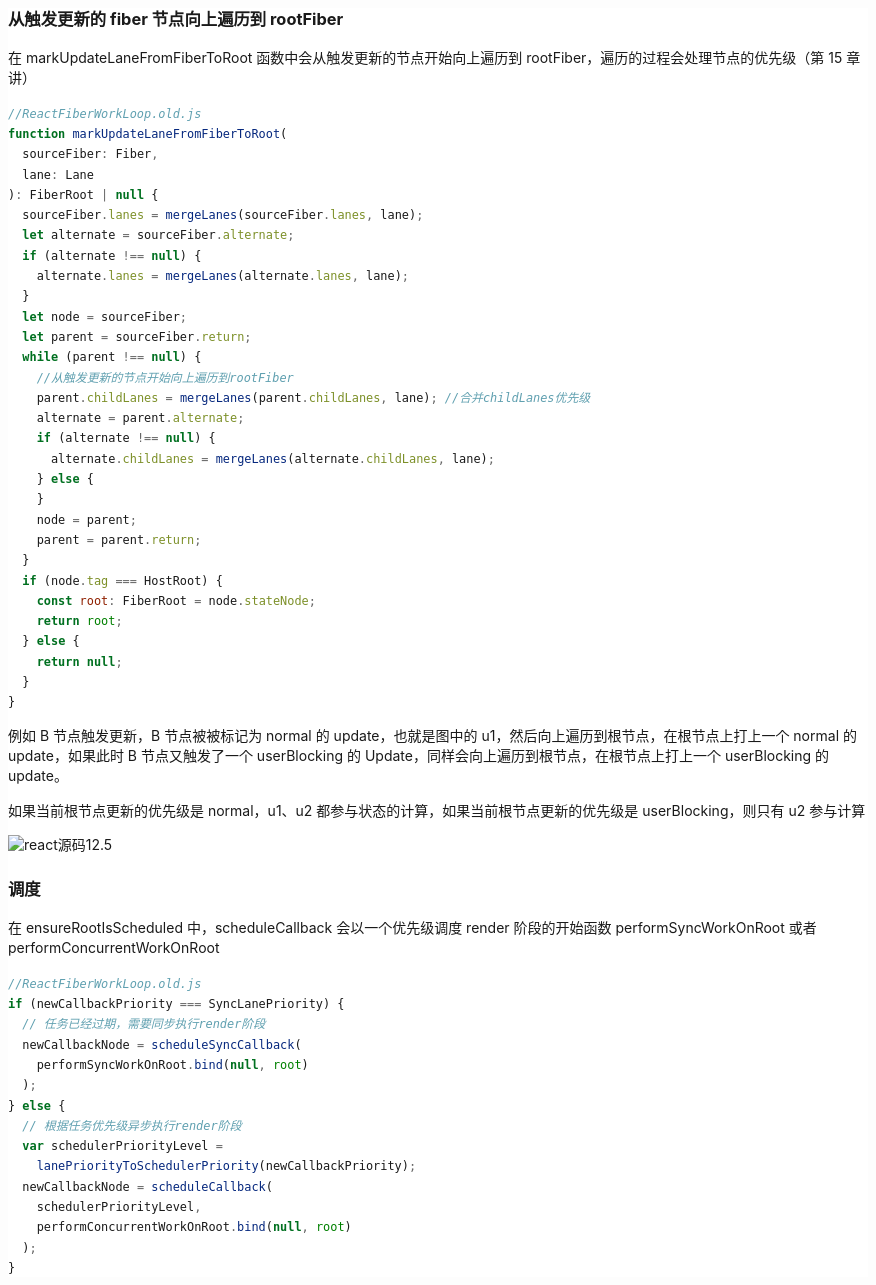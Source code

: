 ### 从触发更新的 fiber 节点向上遍历到 rootFiber

在 markUpdateLaneFromFiberToRoot 函数中会从触发更新的节点开始向上遍历到 rootFiber，遍历的过程会处理节点的优先级（第 15 章讲）

```js
//ReactFiberWorkLoop.old.js
function markUpdateLaneFromFiberToRoot(
  sourceFiber: Fiber,
  lane: Lane
): FiberRoot | null {
  sourceFiber.lanes = mergeLanes(sourceFiber.lanes, lane);
  let alternate = sourceFiber.alternate;
  if (alternate !== null) {
    alternate.lanes = mergeLanes(alternate.lanes, lane);
  }
  let node = sourceFiber;
  let parent = sourceFiber.return;
  while (parent !== null) {
    //从触发更新的节点开始向上遍历到rootFiber
    parent.childLanes = mergeLanes(parent.childLanes, lane); //合并childLanes优先级
    alternate = parent.alternate;
    if (alternate !== null) {
      alternate.childLanes = mergeLanes(alternate.childLanes, lane);
    } else {
    }
    node = parent;
    parent = parent.return;
  }
  if (node.tag === HostRoot) {
    const root: FiberRoot = node.stateNode;
    return root;
  } else {
    return null;
  }
}
```

例如 B 节点触发更新，B 节点被被标记为 normal 的 update，也就是图中的 u1，然后向上遍历到根节点，在根节点上打上一个 normal 的 update，如果此时 B 节点又触发了一个 userBlocking 的 Update，同样会向上遍历到根节点，在根节点上打上一个 userBlocking 的 update。

如果当前根节点更新的优先级是 normal，u1、u2 都参与状态的计算，如果当前根节点更新的优先级是 userBlocking，则只有 u2 参与计算

![react源码12.5](https://femarkdownpicture.oss-cn-qingdao.aliyuncs.com/imgs20210529105905.png)

### 调度

在 ensureRootIsScheduled 中，scheduleCallback 会以一个优先级调度 render 阶段的开始函数 performSyncWorkOnRoot 或者 performConcurrentWorkOnRoot

```js
//ReactFiberWorkLoop.old.js
if (newCallbackPriority === SyncLanePriority) {
  // 任务已经过期，需要同步执行render阶段
  newCallbackNode = scheduleSyncCallback(
    performSyncWorkOnRoot.bind(null, root)
  );
} else {
  // 根据任务优先级异步执行render阶段
  var schedulerPriorityLevel =
    lanePriorityToSchedulerPriority(newCallbackPriority);
  newCallbackNode = scheduleCallback(
    schedulerPriorityLevel,
    performConcurrentWorkOnRoot.bind(null, root)
  );
}
```